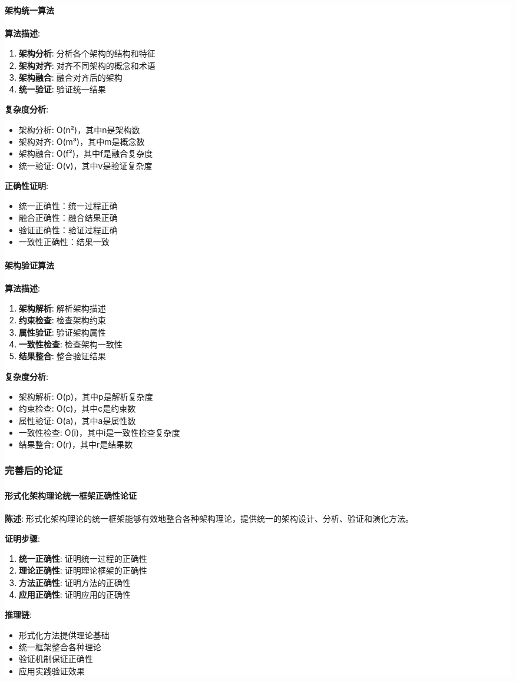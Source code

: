 #### 架构统一算法

**算法描述**:

1. **架构分析**: 分析各个架构的结构和特征
2. **架构对齐**: 对齐不同架构的概念和术语
3. **架构融合**: 融合对齐后的架构
4. **统一验证**: 验证统一结果

**复杂度分析**:

- 架构分析: O(n²)，其中n是架构数
- 架构对齐: O(m³)，其中m是概念数
- 架构融合: O(f²)，其中f是融合复杂度
- 统一验证: O(v)，其中v是验证复杂度

**正确性证明**:

- 统一正确性：统一过程正确
- 融合正确性：融合结果正确
- 验证正确性：验证过程正确
- 一致性正确性：结果一致

#### 架构验证算法

**算法描述**:

1. **架构解析**: 解析架构描述
2. **约束检查**: 检查架构约束
3. **属性验证**: 验证架构属性
4. **一致性检查**: 检查架构一致性
5. **结果整合**: 整合验证结果

**复杂度分析**:

- 架构解析: O(p)，其中p是解析复杂度
- 约束检查: O(c)，其中c是约束数
- 属性验证: O(a)，其中a是属性数
- 一致性检查: O(i)，其中i是一致性检查复杂度
- 结果整合: O(r)，其中r是结果数

### 完善后的论证

#### 形式化架构理论统一框架正确性论证

**陈述**: 形式化架构理论的统一框架能够有效地整合各种架构理论，提供统一的架构设计、分析、验证和演化方法。

**证明步骤**:

1. **统一正确性**: 证明统一过程的正确性
2. **理论正确性**: 证明理论框架的正确性
3. **方法正确性**: 证明方法的正确性
4. **应用正确性**: 证明应用的正确性

**推理链**:

- 形式化方法提供理论基础
- 统一框架整合各种理论
- 验证机制保证正确性
- 应用实践验证效果
